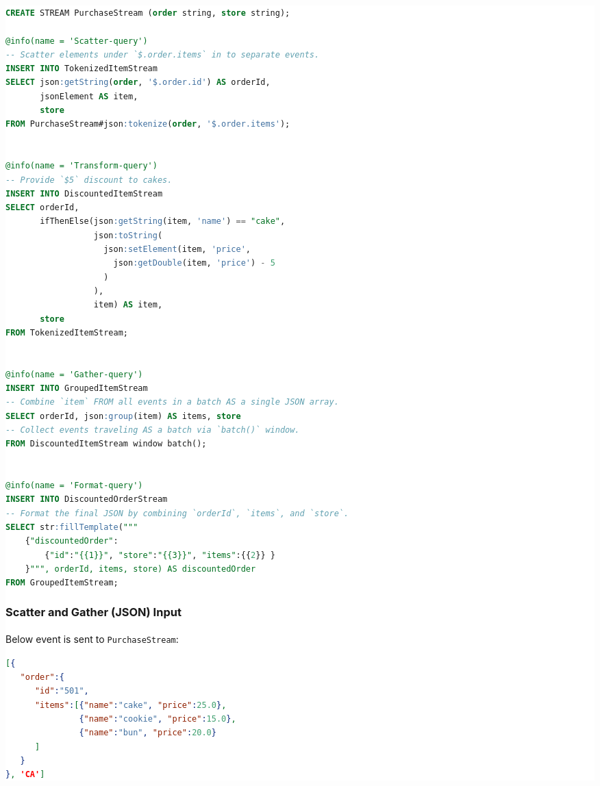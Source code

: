 ```sql
CREATE STREAM PurchaseStream (order string, store string);

@info(name = 'Scatter-query')
-- Scatter elements under `$.order.items` in to separate events.
INSERT INTO TokenizedItemStream
SELECT json:getString(order, '$.order.id') AS orderId,
       jsonElement AS item,
       store
FROM PurchaseStream#json:tokenize(order, '$.order.items');


@info(name = 'Transform-query')
-- Provide `$5` discount to cakes.
INSERT INTO DiscountedItemStream
SELECT orderId,
       ifThenElse(json:getString(item, 'name') == "cake",
                  json:toString(
                    json:setElement(item, 'price',
                      json:getDouble(item, 'price') - 5
                    )
                  ),
                  item) AS item,
       store
FROM TokenizedItemStream;


@info(name = 'Gather-query')
INSERT INTO GroupedItemStream
-- Combine `item` FROM all events in a batch AS a single JSON array.
SELECT orderId, json:group(item) AS items, store
-- Collect events traveling AS a batch via `batch()` window.
FROM DiscountedItemStream window batch();


@info(name = 'Format-query')
INSERT INTO DiscountedOrderStream
-- Format the final JSON by combining `orderId`, `items`, and `store`.
SELECT str:fillTemplate("""
    {"discountedOrder":
        {"id":"{{1}}", "store":"{{3}}", "items":{{2}} }
    }""", orderId, items, store) AS discountedOrder
FROM GroupedItemStream;
```

### Scatter and Gather (JSON) Input

Below event is sent to `PurchaseStream`:

```json
[{
   "order":{
      "id":"501",
      "items":[{"name":"cake", "price":25.0},
               {"name":"cookie", "price":15.0},
               {"name":"bun", "price":20.0}
      ]
   }
}, 'CA']
```
